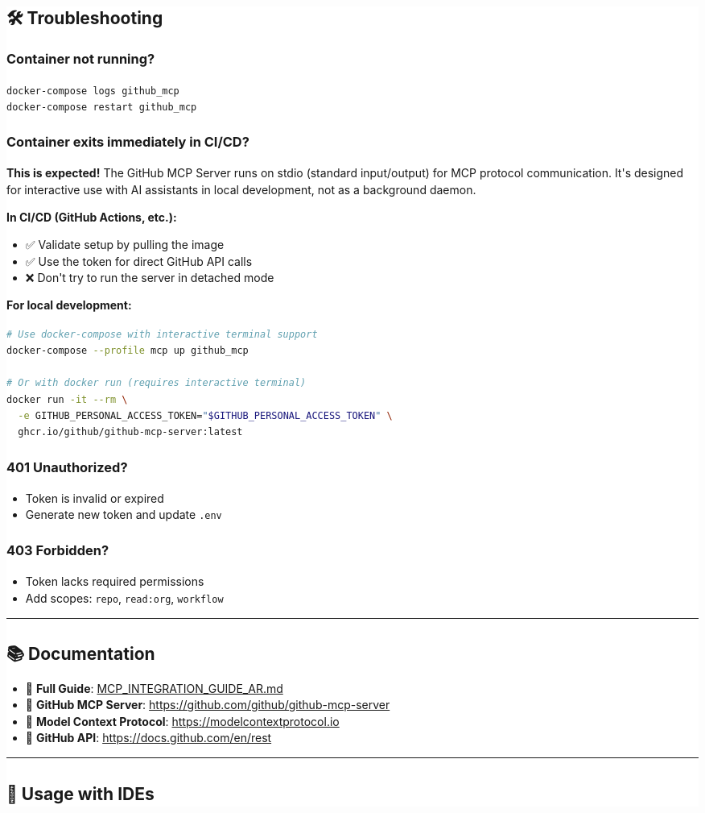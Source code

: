 
## 🛠️ Troubleshooting

### Container not running?
```bash
docker-compose logs github_mcp
docker-compose restart github_mcp
```

### Container exits immediately in CI/CD?
**This is expected!** The GitHub MCP Server runs on stdio (standard input/output) for MCP protocol communication. It's designed for interactive use with AI assistants in local development, not as a background daemon.

**In CI/CD (GitHub Actions, etc.):**
- ✅ Validate setup by pulling the image
- ✅ Use the token for direct GitHub API calls
- ❌ Don't try to run the server in detached mode

**For local development:**
```bash
# Use docker-compose with interactive terminal support
docker-compose --profile mcp up github_mcp

# Or with docker run (requires interactive terminal)
docker run -it --rm \
  -e GITHUB_PERSONAL_ACCESS_TOKEN="$GITHUB_PERSONAL_ACCESS_TOKEN" \
  ghcr.io/github/github-mcp-server:latest
```

### 401 Unauthorized?
- Token is invalid or expired
- Generate new token and update `.env`

### 403 Forbidden?
- Token lacks required permissions
- Add scopes: `repo`, `read:org`, `workflow`

---

## 📚 Documentation

- 📖 **Full Guide**: [MCP_INTEGRATION_GUIDE_AR.md](./MCP_INTEGRATION_GUIDE_AR.md)
- 📖 **GitHub MCP Server**: https://github.com/github/github-mcp-server
- 📖 **Model Context Protocol**: https://modelcontextprotocol.io
- 📖 **GitHub API**: https://docs.github.com/en/rest

---

## 🎯 Usage with IDEs
